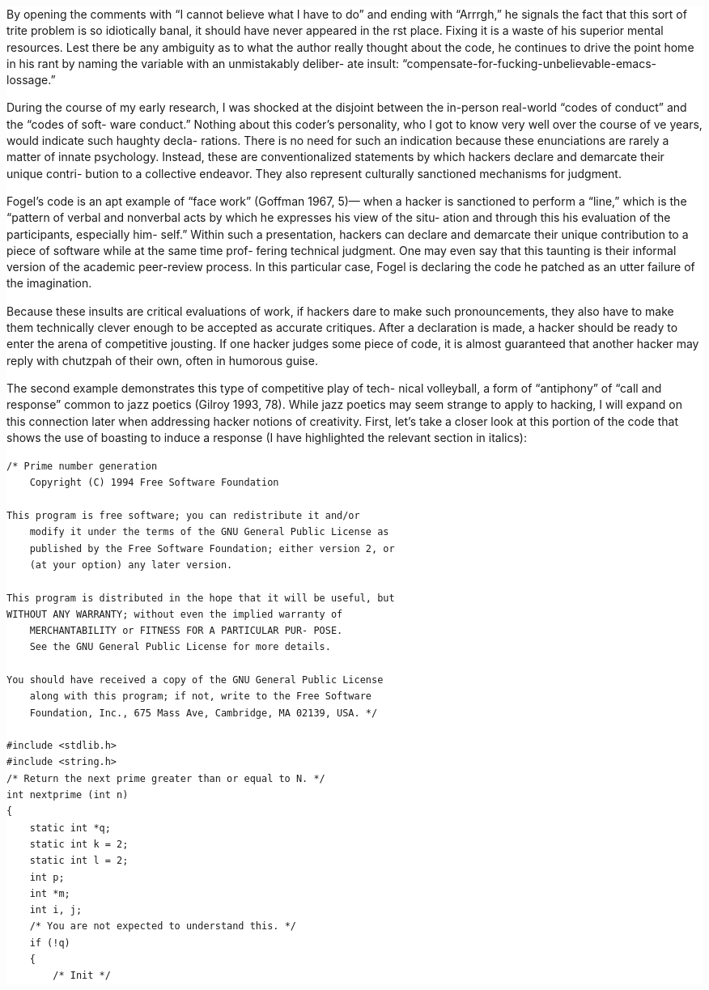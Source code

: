 By opening the comments with “I cannot believe what I have to do” and ending with “Arrrgh,” he signals the fact that this sort of trite problem is so idiotically banal, it should have never appeared in the  rst place. Fixing it is a waste of his superior mental resources. Lest there be any ambiguity as to what the author really thought about the code, he continues to drive the point home in his rant by naming the variable with an unmistakably deliber- ate insult: “compensate-for-fucking-unbelievable-emacs-lossage.”

During the course of my early research, I was shocked at the disjoint between the in-person real-world “codes of conduct” and the “codes of soft- ware conduct.” Nothing about this coder’s personality, who I got to know very well over the course of  ve years, would indicate such haughty decla- rations. There is no need for such an indication because these enunciations are rarely a matter of innate psychology. Instead, these are conventionalized statements by which hackers declare and demarcate their unique contri- bution to a collective endeavor. They also represent culturally sanctioned mechanisms for judgment.

Fogel’s code is an apt example of “face work” (Goffman 1967, 5)— when a hacker is sanctioned to perform a “line,” which is the “pattern of verbal and nonverbal acts by which he expresses his view of the situ- ation and through this his evaluation of the participants, especially him- self.” Within such a presentation, hackers can declare and demarcate their unique contribution to a piece of software while at the same time prof- fering technical judgment. One may even say that this taunting is their informal version of the academic peer-review process. In this particular case, Fogel is declaring the code he patched as an utter failure of the imagination.

Because these insults are critical evaluations of work, if hackers dare to make such pronouncements, they also have to make them technically clever enough to be accepted as accurate critiques. After a declaration is made, a hacker should be ready to enter the arena of competitive jousting. If one hacker judges some piece of code, it is almost guaranteed that another hacker may reply with chutzpah of their own, often in humorous guise.

The second example demonstrates this type of competitive play of tech- nical volleyball, a form of “antiphony” of “call and response” common to jazz poetics (Gilroy 1993, 78). While jazz poetics may seem strange to apply to hacking, I will expand on this connection later when addressing hacker notions of creativity. First, let’s take a closer look at this portion of the code that shows the use of boasting to induce a response (I have highlighted the relevant section in italics):


    /* Prime number generation
        Copyright (C) 1994 Free Software Foundation

    This program is free software; you can redistribute it and/or 
        modify it under the terms of the GNU General Public License as 
        published by the Free Software Foundation; either version 2, or 
        (at your option) any later version.

    This program is distributed in the hope that it will be useful, but 
    WITHOUT ANY WARRANTY; without even the implied warranty of
        MERCHANTABILITY or FITNESS FOR A PARTICULAR PUR- POSE. 
        See the GNU General Public License for more details.

    You should have received a copy of the GNU General Public License 
        along with this program; if not, write to the Free Software 
        Foundation, Inc., 675 Mass Ave, Cambridge, MA 02139, USA. */

    #include <stdlib.h> 
    #include <string.h>
    /* Return the next prime greater than or equal to N. */ 
    int nextprime (int n) 
    {
        static int *q; 
        static int k = 2; 
        static int l = 2; 
        int p;
        int *m; 
        int i, j;
        /* You are not expected to understand this. */
        if (!q) 
        {
            /* Init */